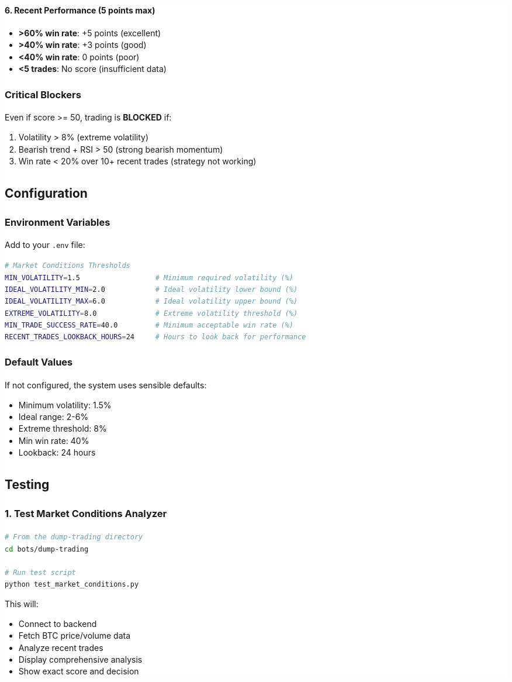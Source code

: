 #### 6. Recent Performance (5 points max)
- **>60% win rate**: +5 points (excellent)
- **>40% win rate**: +3 points (good)
- **<40% win rate**: 0 points (poor)
- **<5 trades**: No score (insufficient data)

### Critical Blockers

Even if score >= 50, trading is **BLOCKED** if:
1. Volatility > 8% (extreme volatility)
2. Bearish trend + RSI > 50 (strong bearish momentum)
3. Win rate < 20% over 10+ recent trades (strategy not working)

## Configuration

### Environment Variables

Add to your `.env` file:

```bash
# Market Conditions Thresholds
MIN_VOLATILITY=1.5                  # Minimum required volatility (%)
IDEAL_VOLATILITY_MIN=2.0            # Ideal volatility lower bound (%)
IDEAL_VOLATILITY_MAX=6.0            # Ideal volatility upper bound (%)
EXTREME_VOLATILITY=8.0              # Extreme volatility threshold (%)
MIN_TRADE_SUCCESS_RATE=40.0         # Minimum acceptable win rate (%)
RECENT_TRADES_LOOKBACK_HOURS=24     # Hours to look back for performance
```

### Default Values

If not configured, the system uses sensible defaults:
- Minimum volatility: 1.5%
- Ideal range: 2-6%
- Extreme threshold: 8%
- Min win rate: 40%
- Lookback: 24 hours

## Testing

### 1. Test Market Conditions Analyzer

```bash
# From the dump-trading directory
cd bots/dump-trading

# Run test script
python test_market_conditions.py
```

This will:
- Connect to backend
- Fetch BTC price/volume data
- Analyze recent trades
- Display comprehensive analysis
- Show exact score and decision
